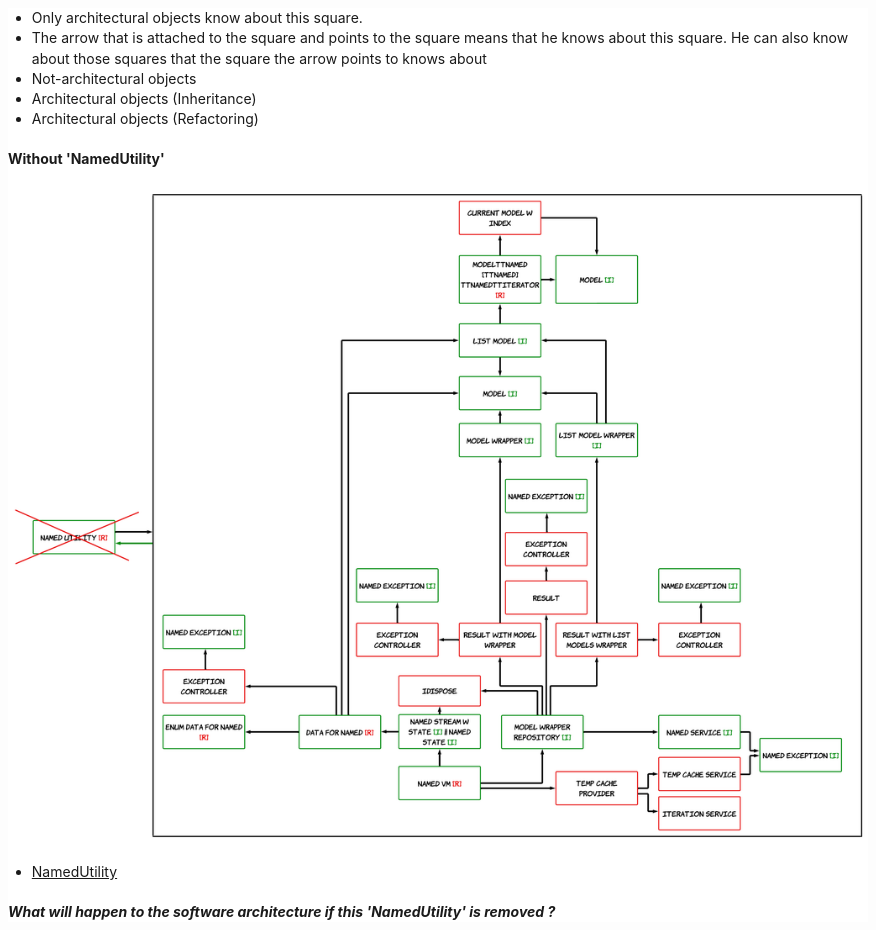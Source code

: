 
- Only architectural objects know about this square.
- The arrow that is attached to the square and points to the square means that he knows about this square. He can also know about those squares that the square the arrow points to knows about
- Not-architectural objects
- Architectural objects (Inheritance)
- Architectural objects (Refactoring)

#### Without 'NamedUtility'

<p align="center">
    <img src="https://raw.githubusercontent.com/antonpichka/library_architecture_mvvm_modify/main/assets/diagram_lamm_without_named_utility.png" alt="Diagram LAMM Without NamedUtility"/>
</p>

- [NamedUtility](https://github.com/antonpichka/library_architecture_mvvm_modify/tree/main/package#namedutility)

##### What will happen to the software architecture if this 'NamedUtility' is removed ?
